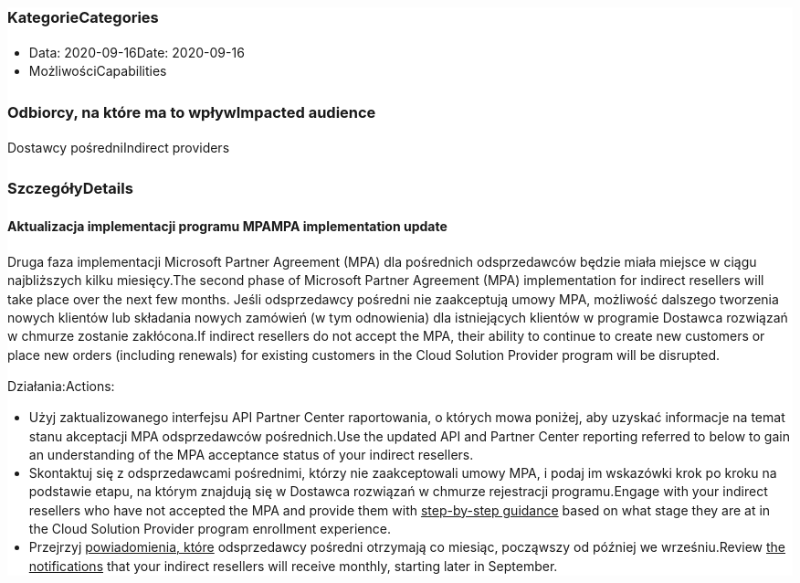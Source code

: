 ### <a name="categories"></a><span data-ttu-id="757ed-361">Kategorie</span><span class="sxs-lookup"><span data-stu-id="757ed-361">Categories</span></span>

- <span data-ttu-id="757ed-362">Data: 2020-09-16</span><span class="sxs-lookup"><span data-stu-id="757ed-362">Date: 2020-09-16</span></span>
- <span data-ttu-id="757ed-363">Możliwości</span><span class="sxs-lookup"><span data-stu-id="757ed-363">Capabilities</span></span>

### <a name="impacted-audience"></a><span data-ttu-id="757ed-364">Odbiorcy, na które ma to wpływ</span><span class="sxs-lookup"><span data-stu-id="757ed-364">Impacted audience</span></span>

<span data-ttu-id="757ed-365">Dostawcy pośredni</span><span class="sxs-lookup"><span data-stu-id="757ed-365">Indirect providers</span></span>

### <a name="details"></a><span data-ttu-id="757ed-366">Szczegóły</span><span class="sxs-lookup"><span data-stu-id="757ed-366">Details</span></span>

#### <a name="mpa-implementation-update"></a><span data-ttu-id="757ed-367">Aktualizacja implementacji programu MPA</span><span class="sxs-lookup"><span data-stu-id="757ed-367">MPA implementation update</span></span>

<span data-ttu-id="757ed-368">Druga faza implementacji Microsoft Partner Agreement (MPA) dla pośrednich odsprzedawców będzie miała miejsce w ciągu najbliższych kilku miesięcy.</span><span class="sxs-lookup"><span data-stu-id="757ed-368">The second phase of Microsoft Partner Agreement (MPA) implementation for indirect resellers will take place over the next few months.</span></span> <span data-ttu-id="757ed-369">Jeśli odsprzedawcy pośredni nie zaakceptują umowy MPA, możliwość dalszego tworzenia nowych klientów lub składania nowych zamówień (w tym odnowienia) dla istniejących klientów w programie Dostawca rozwiązań w chmurze zostanie zakłócona.</span><span class="sxs-lookup"><span data-stu-id="757ed-369">If indirect resellers do not accept the MPA, their ability to continue to create new customers or place new orders (including renewals) for existing customers in the Cloud Solution Provider program will be disrupted.</span></span>

<span data-ttu-id="757ed-370">Działania:</span><span class="sxs-lookup"><span data-stu-id="757ed-370">Actions:</span></span>

- <span data-ttu-id="757ed-371">Użyj zaktualizowanego interfejsu API Partner Center raportowania, o których mowa poniżej, aby uzyskać informacje na temat stanu akceptacji MPA odsprzedawców pośrednich.</span><span class="sxs-lookup"><span data-stu-id="757ed-371">Use the updated API and Partner Center reporting referred to below to gain an understanding of the MPA acceptance status of your indirect resellers.</span></span>
- <span data-ttu-id="757ed-372">Skontaktuj się z odsprzedawcami pośrednimi, którzy nie [](https://partner.microsoft.com/resources/collection/indirect-reseller-onboarding-for-mpa-in-csp#/) zaakceptowali umowy MPA, i podaj im wskazówki krok po kroku na podstawie etapu, na którym znajdują się w Dostawca rozwiązań w chmurze rejestracji programu.</span><span class="sxs-lookup"><span data-stu-id="757ed-372">Engage with your indirect resellers who have not accepted the MPA and provide them with [step-by-step guidance](https://partner.microsoft.com/resources/collection/indirect-reseller-onboarding-for-mpa-in-csp#/) based on what stage they are at in the Cloud Solution Provider program enrollment experience.</span></span>
- <span data-ttu-id="757ed-373">Przejrzyj [powiadomienia, które](https://partner.microsoft.com/resources/collection/reseller-emails-mpa-implementation#/) odsprzedawcy pośredni otrzymają co miesiąc, począwszy od później we wrześniu.</span><span class="sxs-lookup"><span data-stu-id="757ed-373">Review [the notifications](https://partner.microsoft.com/resources/collection/reseller-emails-mpa-implementation#/) that your indirect resellers will receive monthly, starting later in September.</span></span>
